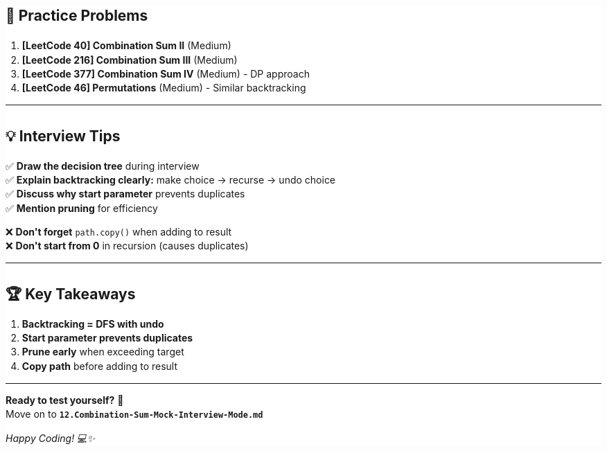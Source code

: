 ## 🎯 Practice Problems

1. **[LeetCode 40] Combination Sum II** (Medium)
2. **[LeetCode 216] Combination Sum III** (Medium)
3. **[LeetCode 377] Combination Sum IV** (Medium) - DP approach
4. **[LeetCode 46] Permutations** (Medium) - Similar backtracking

---

## 💡 Interview Tips

✅ **Draw the decision tree** during interview  
✅ **Explain backtracking clearly:** make choice → recurse → undo choice  
✅ **Discuss why start parameter** prevents duplicates  
✅ **Mention pruning** for efficiency

❌ **Don't forget** `path.copy()` when adding to result  
❌ **Don't start from 0** in recursion (causes duplicates)

---

## 🏆 Key Takeaways

1. **Backtracking = DFS with undo**
2. **Start parameter prevents duplicates**
3. **Prune early** when exceeding target
4. **Copy path** before adding to result

---

**Ready to test yourself?** 🚀  
Move on to **`12.Combination-Sum-Mock-Interview-Mode.md`**

*Happy Coding! 💻✨*

